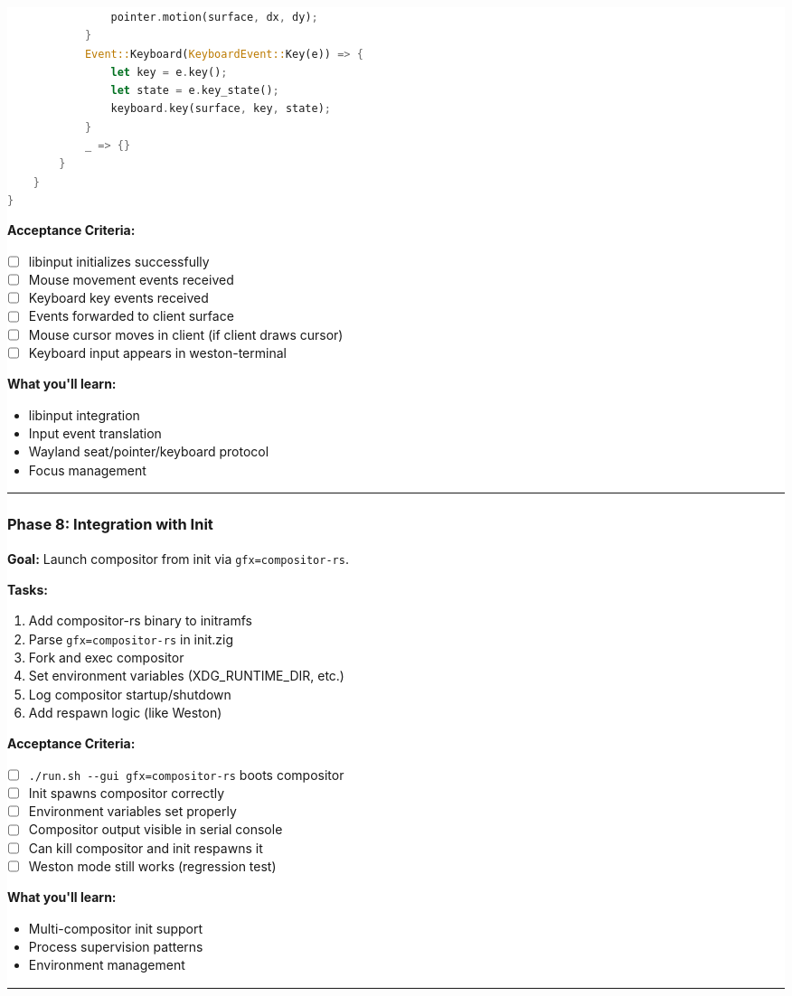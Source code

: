 ```rust
                pointer.motion(surface, dx, dy);
            }
            Event::Keyboard(KeyboardEvent::Key(e)) => {
                let key = e.key();
                let state = e.key_state();
                keyboard.key(surface, key, state);
            }
            _ => {}
        }
    }
}
```

**Acceptance Criteria:**
- [ ] libinput initializes successfully
- [ ] Mouse movement events received
- [ ] Keyboard key events received
- [ ] Events forwarded to client surface
- [ ] Mouse cursor moves in client (if client draws cursor)
- [ ] Keyboard input appears in weston-terminal

**What you'll learn:**
- libinput integration
- Input event translation
- Wayland seat/pointer/keyboard protocol
- Focus management

---

### Phase 8: Integration with Init
**Goal:** Launch compositor from init via `gfx=compositor-rs`.

**Tasks:**
1. Add compositor-rs binary to initramfs
2. Parse `gfx=compositor-rs` in init.zig
3. Fork and exec compositor
4. Set environment variables (XDG_RUNTIME_DIR, etc.)
5. Log compositor startup/shutdown
6. Add respawn logic (like Weston)

**Acceptance Criteria:**
- [ ] `./run.sh --gui gfx=compositor-rs` boots compositor
- [ ] Init spawns compositor correctly
- [ ] Environment variables set properly
- [ ] Compositor output visible in serial console
- [ ] Can kill compositor and init respawns it
- [ ] Weston mode still works (regression test)

**What you'll learn:**
- Multi-compositor init support
- Process supervision patterns
- Environment management

---